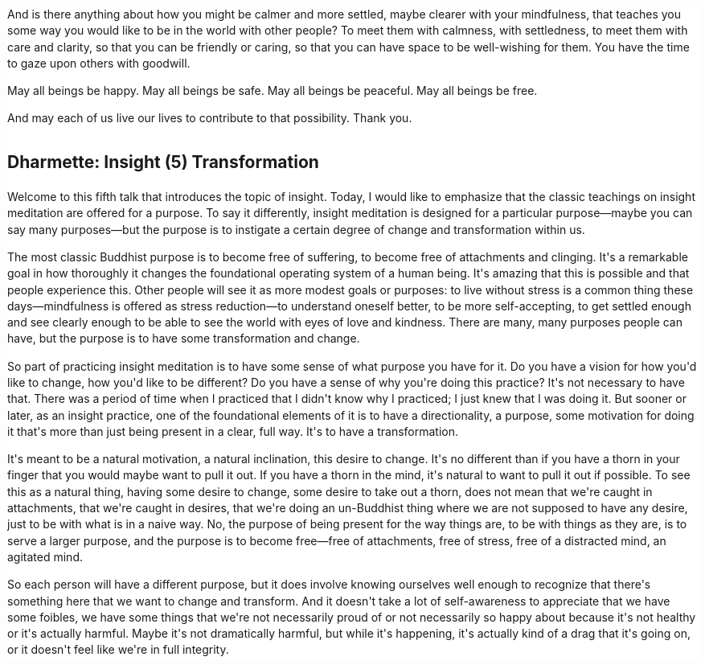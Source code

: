 And is there anything about how you might be calmer and more settled, maybe clearer with your mindfulness, that teaches you some way you would like to be in the world with other people? To meet them with calmness, with settledness, to meet them with care and clarity, so that you can be friendly or caring, so that you can have space to be well-wishing for them. You have the time to gaze upon others with goodwill.

May all beings be happy.
May all beings be safe.
May all beings be peaceful.
May all beings be free.

And may each of us live our lives to contribute to that possibility. Thank you.

## Dharmette: Insight (5) Transformation

Welcome to this fifth talk that introduces the topic of insight. Today, I would like to emphasize that the classic teachings on insight meditation are offered for a purpose. To say it differently, insight meditation is designed for a particular purpose—maybe you can say many purposes—but the purpose is to instigate a certain degree of change and transformation within us.

The most classic Buddhist purpose is to become free of suffering, to become free of attachments and clinging. It's a remarkable goal in how thoroughly it changes the foundational operating system of a human being. It's amazing that this is possible and that people experience this. Other people will see it as more modest goals or purposes: to live without stress is a common thing these days—mindfulness is offered as stress reduction—to understand oneself better, to be more self-accepting, to get settled enough and see clearly enough to be able to see the world with eyes of love and kindness. There are many, many purposes people can have, but the purpose is to have some transformation and change.

So part of practicing insight meditation is to have some sense of what purpose you have for it. Do you have a vision for how you'd like to change, how you'd like to be different? Do you have a sense of why you're doing this practice? It's not necessary to have that. There was a period of time when I practiced that I didn't know why I practiced; I just knew that I was doing it. But sooner or later, as an insight practice, one of the foundational elements of it is to have a directionality, a purpose, some motivation for doing it that's more than just being present in a clear, full way. It's to have a transformation.

It's meant to be a natural motivation, a natural inclination, this desire to change. It's no different than if you have a thorn in your finger that you would maybe want to pull it out. If you have a thorn in the mind, it's natural to want to pull it out if possible. To see this as a natural thing, having some desire to change, some desire to take out a thorn, does not mean that we're caught in attachments, that we're caught in desires, that we're doing an un-Buddhist thing where we are not supposed to have any desire, just to be with what is in a naive way. No, the purpose of being present for the way things are, to be with things as they are, is to serve a larger purpose, and the purpose is to become free—free of attachments, free of stress, free of a distracted mind, an agitated mind.

So each person will have a different purpose, but it does involve knowing ourselves well enough to recognize that there's something here that we want to change and transform. And it doesn't take a lot of self-awareness to appreciate that we have some foibles, we have some things that we're not necessarily proud of or not necessarily so happy about because it's not healthy or it's actually harmful. Maybe it's not dramatically harmful, but while it's happening, it's actually kind of a drag that it's going on, or it doesn't feel like we're in full integrity.
